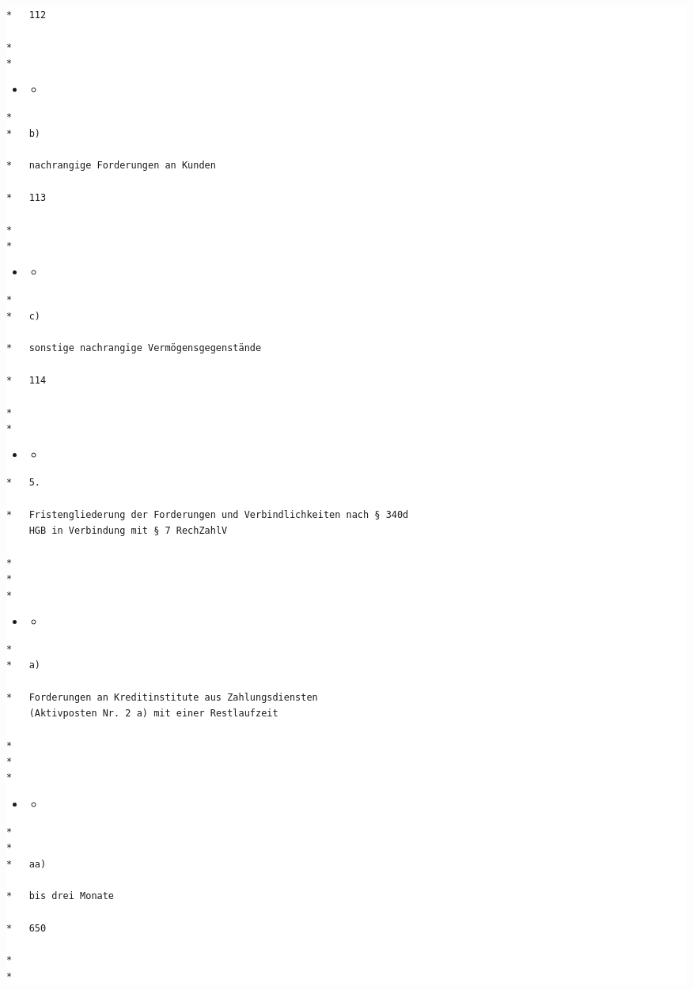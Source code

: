     *   112

    *
    *

*    *
    *
    *   b)

    *   nachrangige Forderungen an Kunden

    *   113

    *
    *

*    *
    *
    *   c)

    *   sonstige nachrangige Vermögensgegenstände

    *   114

    *
    *

*    *
    *   5.

    *   Fristengliederung der Forderungen und Verbindlichkeiten nach § 340d
        HGB in Verbindung mit § 7 RechZahlV

    *
    *
    *

*    *
    *
    *   a)

    *   Forderungen an Kreditinstitute aus Zahlungsdiensten
        (Aktivposten Nr. 2 a) mit einer Restlaufzeit

    *
    *
    *

*    *
    *
    *
    *   aa)

    *   bis drei Monate

    *   650

    *
    *
